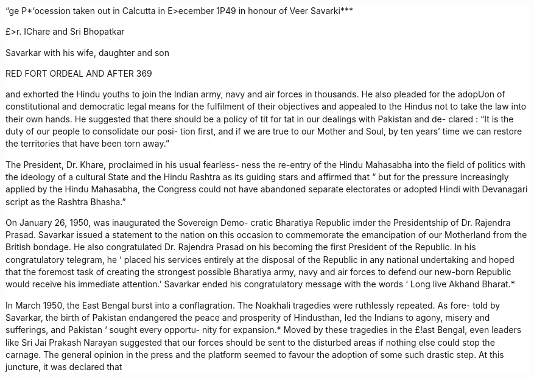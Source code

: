 



“ge P*‘ocession taken out in Calcutta in E>ecember 1P49 in honour of Veer Savarki***

£>r. IChare and Sri Bhopatkar





Savarkar with his wife, daughter and son






RED FORT ORDEAL AND AFTER 369

and exhorted the Hindu youths to join the Indian army, navy
and air forces in thousands. He also pleaded for the adopUon
of constitutional and democratic legal means for the fulfilment
of their objectives and appealed to the Hindus not to take the
law into their own hands. He suggested that there should be
a policy of tit for tat in our dealings with Pakistan and de-
clared : “It is the duty of our people to consolidate our posi-
tion first, and if we are true to our Mother and Soul, by ten
years’ time we can restore the territories that have been torn
away.”

The President, Dr. Khare, proclaimed in his usual fearless-
ness the re-entry of the Hindu Mahasabha into the field of
politics with the ideology of a cultural State and the Hindu
Rashtra as its guiding stars and affirmed that “ but for the
pressure increasingly applied by the Hindu Mahasabha, the
Congress could not have abandoned separate electorates or
adopted Hindi with Devanagari script as the Rashtra Bhasha.”

On January 26, 1950, was inaugurated the Sovereign Demo-
cratic Bharatiya Republic imder the Presidentship of Dr.
Rajendra Prasad. Savarkar issued a statement to the nation
on this occasion to commemorate the emancipation of our
Motherland from the British bondage. He also congratulated
Dr. Rajendra Prasad on his becoming the first President of
the Republic. In his congratulatory telegram, he ‘ placed his
services entirely at the disposal of the Republic in any
national undertaking and hoped that the foremost task of
creating the strongest possible Bharatiya army, navy and air
forces to defend our new-born Republic would receive his
immediate attention.’ Savarkar ended his congratulatory
message with the words ‘ Long live Akhand Bharat.*

In March 1950, the East Bengal burst into a conflagration.
The Noakhali tragedies were ruthlessly repeated. As fore-
told by Savarkar, the birth of Pakistan endangered the peace
and prosperity of Hindusthan, led the Indians to agony,
misery and sufferings, and Pakistan ‘ sought every opportu-
nity for expansion.* Moved by these tragedies in the £!ast
Bengal, even leaders like Sri Jai Prakash Narayan suggested
that our forces should be sent to the disturbed areas if
nothing else could stop the carnage. The general opinion in
the press and the platform seemed to favour the adoption of
some such drastic step. At this juncture, it was declared that
